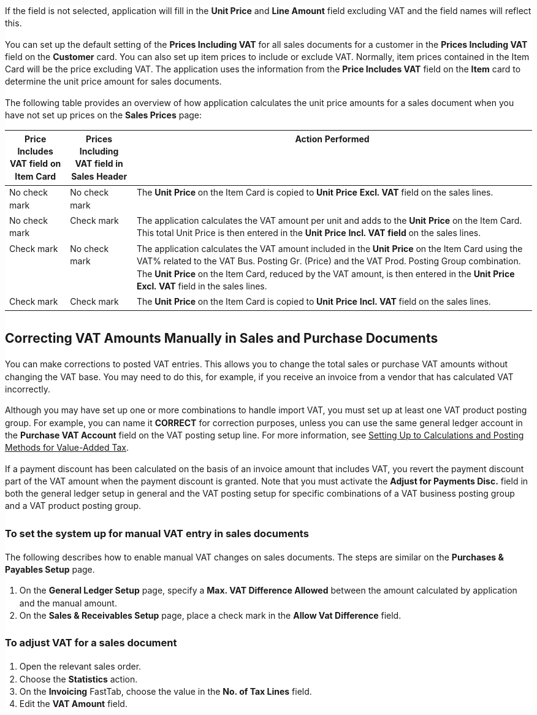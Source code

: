 If the field is not selected, application will fill in the **Unit Price** and **Line Amount** field excluding VAT and the field names will reflect this.  

You can set up the default setting of the **Prices Including VAT** for all sales documents for a customer in the **Prices Including VAT** field on the **Customer** card. You can also set up item prices to include or exclude VAT. Normally, item prices contained in the Item Card will be the price excluding VAT. The application uses the information from the **Price Includes VAT** field on the **Item** card to determine the unit price amount for sales documents.  

The following table provides an overview of how application calculates the unit price amounts for a sales document when you have not set up prices on the **Sales Prices** page:  

|**Price Includes VAT field on Item Card**|**Prices Including VAT field in Sales Header**|**Action Performed**|  
|-----------------------------------------------|----------------------------------------------------|--------------------------|  
|No check mark|No check mark|The **Unit Price** on the Item Card is copied to **Unit Price Excl. VAT** field on the sales lines.|  
|No check mark|Check mark|The application calculates the VAT amount per unit and adds to the **Unit Price** on the Item Card. This total Unit Price is then entered in the **Unit Price Incl. VAT field** on the sales lines.|  
|Check mark|No check mark|The application calculates the VAT amount included in the **Unit Price** on the Item Card using the VAT% related to the VAT Bus. Posting Gr. (Price) and the VAT Prod. Posting Group combination. The **Unit Price** on the Item Card, reduced by the VAT amount, is then entered in the **Unit Price Excl. VAT** field in the sales lines.|  
|Check mark|Check mark|The **Unit Price** on the Item Card is copied to **Unit Price Incl. VAT** field on the sales lines.|

## Correcting VAT Amounts Manually in Sales and Purchase Documents  
You can make corrections to posted VAT entries. This allows you to change the total sales or purchase VAT amounts without changing the VAT base. You may need to do this, for example, if you receive an invoice from a vendor that has calculated VAT incorrectly.  

Although you may have set up one or more combinations to handle import VAT, you must set up at least one VAT product posting group. For example, you can name it **CORRECT** for correction purposes, unless you can use the same general ledger account in the **Purchase VAT Account** field on the VAT posting setup line. For more information, see [Setting Up to Calculations and Posting Methods for Value-Added Tax](finance-setup-vat.md).

If a payment discount has been calculated on the basis of an invoice amount that includes VAT, you revert the payment discount part of the VAT amount when the payment discount is granted. Note that you must activate the **Adjust for Payments Disc.** field in both the general ledger setup in general and the VAT posting setup for specific combinations of a VAT business posting group and a VAT product posting group.  

### To set the system up for manual VAT entry in sales documents
The following describes how to enable manual VAT changes on sales documents. The steps are similar on the **Purchases & Payables Setup** page.

1. On the **General Ledger Setup** page, specify a **Max. VAT Difference Allowed** between the amount calculated by application and the manual amount.  
2. On the **Sales & Receivables Setup** page, place a check mark in the **Allow Vat Difference** field.  

### To adjust VAT for a sales document  
1. Open the relevant sales order.  
2. Choose the **Statistics** action.  
3. On the **Invoicing** FastTab, choose the value in the **No. of Tax Lines** field.
4. Edit the **VAT Amount** field.   
